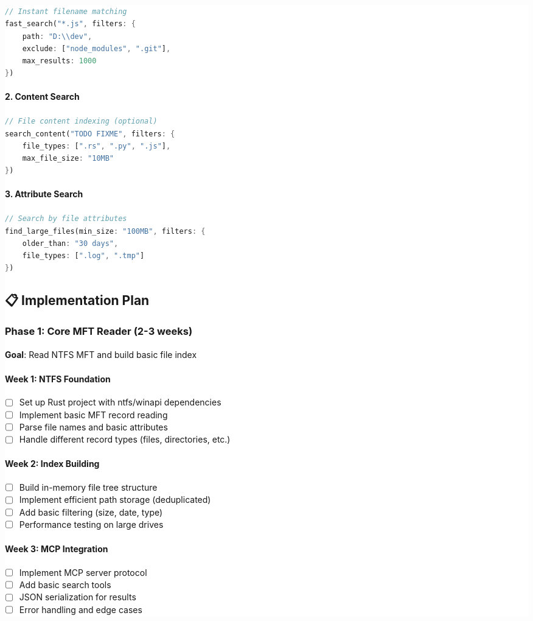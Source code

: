 ```rust
// Instant filename matching
fast_search("*.js", filters: {
    path: "D:\\dev",
    exclude: ["node_modules", ".git"],
    max_results: 1000
})
```

#### 2. Content Search

```rust
// File content indexing (optional)
search_content("TODO FIXME", filters: {
    file_types: [".rs", ".py", ".js"],
    max_file_size: "10MB"
})
```

#### 3. Attribute Search

```rust
// Search by file attributes
find_large_files(min_size: "100MB", filters: {
    older_than: "30 days",
    file_types: [".log", ".tmp"]
})
```

## 📋 Implementation Plan

### Phase 1: Core MFT Reader (2-3 weeks)

**Goal**: Read NTFS MFT and build basic file index

#### Week 1: NTFS Foundation

- [ ] Set up Rust project with ntfs/winapi dependencies
- [ ] Implement basic MFT record reading
- [ ] Parse file names and basic attributes
- [ ] Handle different record types (files, directories, etc.)

#### Week 2: Index Building

- [ ] Build in-memory file tree structure
- [ ] Implement efficient path storage (deduplicated)
- [ ] Add basic filtering (size, date, type)
- [ ] Performance testing on large drives

#### Week 3: MCP Integration

- [ ] Implement MCP server protocol
- [ ] Add basic search tools
- [ ] JSON serialization for results
- [ ] Error handling and edge cases
